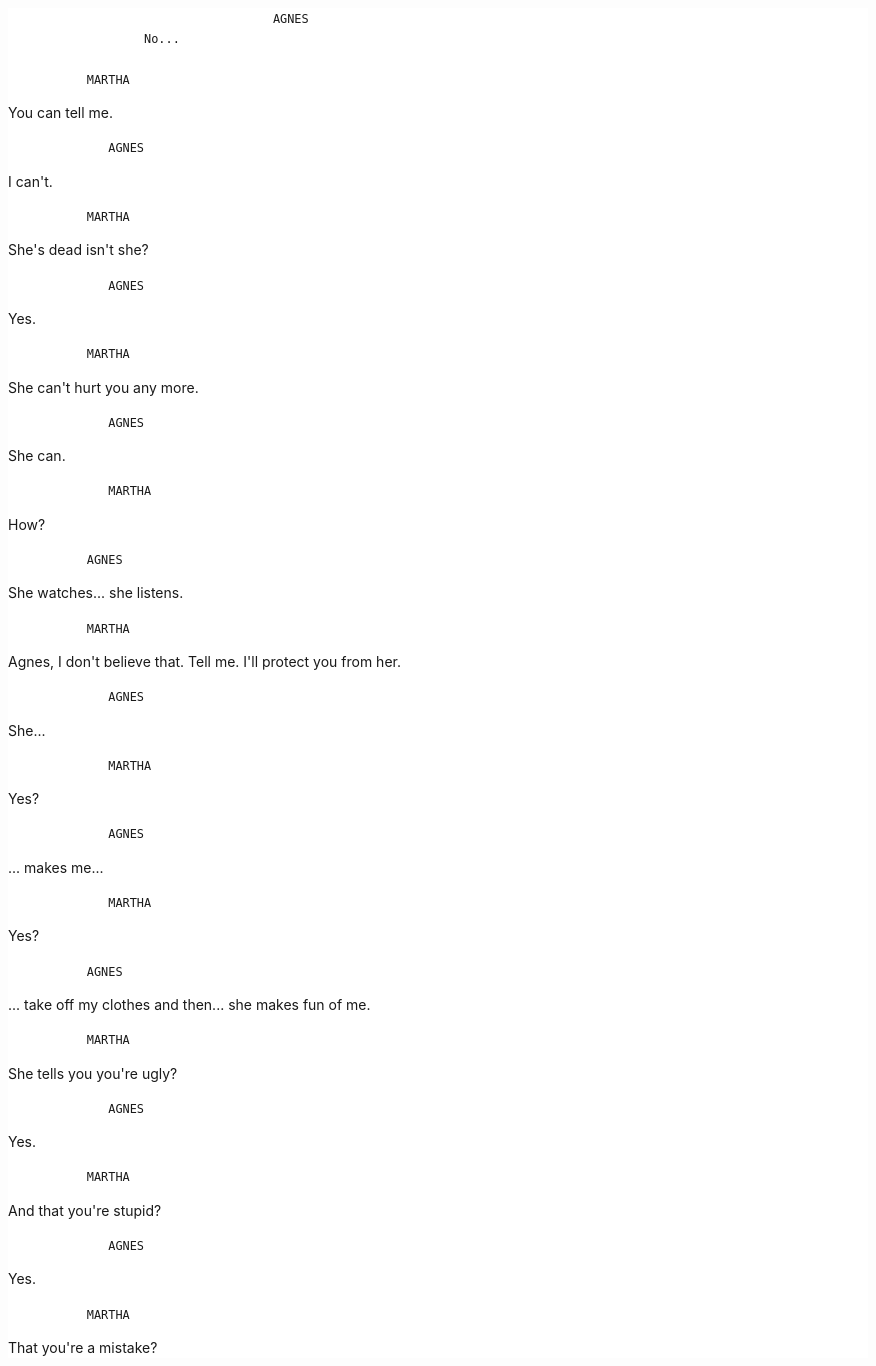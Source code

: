                                          AGNES
                       No...

               MARTHA
You can tell me.

                  AGNES
I can't.

               MARTHA
She's dead isn't she?

                  AGNES
Yes.

               MARTHA
She can't hurt you any more.

                  AGNES
She can.

                  MARTHA
How?

               AGNES
She watches... she listens.

               MARTHA
Agnes, I don't believe that. Tell me.
I'll protect you from her.

                  AGNES
She...

                  MARTHA
Yes?

                  AGNES
... makes me...

                  MARTHA
Yes?

               AGNES
... take off my clothes and then...
she makes fun of me.

               MARTHA
She tells you you're ugly?

                  AGNES
Yes.

               MARTHA
And that you're stupid?

                  AGNES
Yes.

               MARTHA
That you're a mistake?

